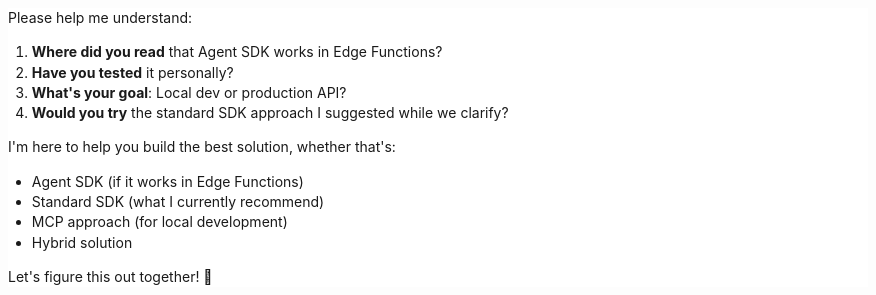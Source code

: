 Please help me understand:

1. **Where did you read** that Agent SDK works in Edge Functions?
2. **Have you tested** it personally?
3. **What's your goal**: Local dev or production API?
4. **Would you try** the standard SDK approach I suggested while we clarify?

I'm here to help you build the best solution, whether that's:
- Agent SDK (if it works in Edge Functions)
- Standard SDK (what I currently recommend)
- MCP approach (for local development)
- Hybrid solution

Let's figure this out together! 🚀
